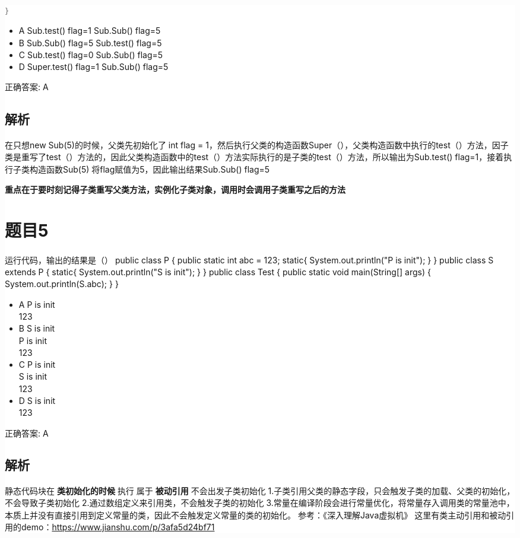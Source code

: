 ```java
}

```
- A Sub.test() flag=1 Sub.Sub() flag=5
- B Sub.Sub() flag=5 Sub.test() flag=5
- C Sub.test() flag=0 Sub.Sub() flag=5
- D Super.test() flag=1 Sub.Sub() flag=5

正确答案: A
## 解析
在只想new Sub(5)的时候，父类先初始化了 int flag = 1，然后执行父类的构造函数Super（），父类构造函数中执行的test（）方法，因子类是重写了test（）方法的，因此父类构造函数中的test（）方法实际执行的是子类的test（）方法，所以输出为Sub.test() flag=1，接着执行子类构造函数Sub(5) 将flag赋值为5，因此输出结果Sub.Sub() flag=5

 **重点在于要时刻记得子类重写父类方法，实例化子类对象，调用时会调用子类重写之后的方法** 
 
# 题目5
运行代码，输出的结果是（）
public class P {
public static int abc = 123;
static{
System.out.println("P is init");
}
}
public class S extends P {
static{
System.out.println("S is init");
}
}
public class Test {
public static void main(String[] args) {
System.out.println(S.abc);
}
}
- A P is init<br />123
- B S is init<br />P is init<br />123
- C P is init<br />S is init<br />123
- D S is init<br />123

正确答案: A
## 解析
静态代码块在 **类初始化的时候** 执行
属于 **被动引用** 不会出发子类初始化 
 1.子类引用父类的静态字段，只会触发子类的加载、父类的初始化，不会导致子类初始化 
 2.通过数组定义来引用类，不会触发子类的初始化 
 3.常量在编译阶段会进行常量优化，将常量存入调用类的常量池中， 本质上并没有直接引用到定义常量的类，因此不会触发定义常量的类的初始化。 
 参考：《深入理解Java虚拟机》
这里有类主动引用和被动引用的demo：https://www.jianshu.com/p/3afa5d24bf71
